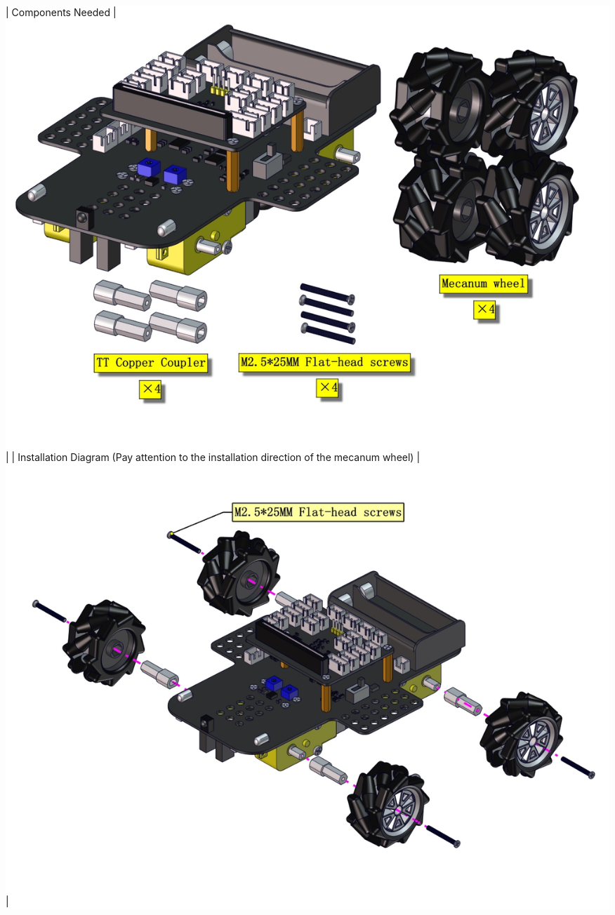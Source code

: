 |   Components Needed                                                                     | ![](media/37c4ad21f3764c701144a293280d9e35.jpeg)   |
| Installation Diagram (Pay attention to the installation direction of the mecanum wheel) | ![](media/2e0e201898f26bd935c5eba786b2ae7f.jpeg) |